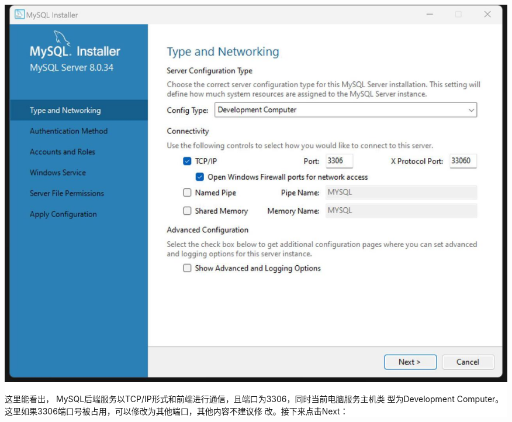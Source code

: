 ![](images/image14.jpeg)

这里能看出， MySQL后端服务以TCP/IP形式和前端进行通信，且端口为3306，同时当前电脑服务主机类 型为Development Computer。这里如果3306端口号被占用，可以修改为其他端口，其他内容不建议修 改。接下来点击Next：
